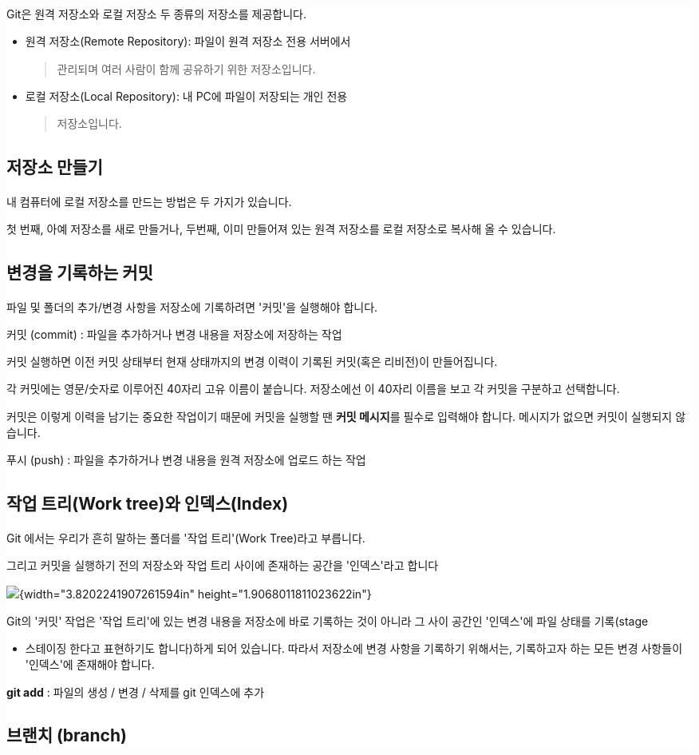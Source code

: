 Git은 원격 저장소와 로컬 저장소 두 종류의 저장소를 제공합니다.

-   원격 저장소(Remote Repository): 파일이 원격 저장소 전용 서버에서
    > 관리되며 여러 사람이 함께 공유하기 위한 저장소입니다.

-   로컬 저장소(Local Repository): 내 PC에 파일이 저장되는 개인 전용
    > 저장소입니다.

저장소 만들기
-------------

내 컴퓨터에 로컬 저장소를 만드는 방법은 두 가지가 있습니다.

첫 번째, 아예 저장소를 새로 만들거나, 두번째, 이미 만들어져 있는 원격
저장소를 로컬 저장소로 복사해 올 수 있습니다.

변경을 기록하는 커밋
--------------------

파일 및 폴더의 추가/변경 사항을 저장소에 기록하려면 \'커밋\'을 실행해야
합니다.

커밋 (commit) : 파일을 추가하거나 변경 내용을 저장소에 저장하는 작업

커밋 실행하면 이전 커밋 상태부터 현재 상태까지의 변경 이력이 기록된
커밋(혹은 리비전)이 만들어집니다.

각 커밋에는 영문/숫자로 이루어진 40자리 고유 이름이 붙습니다. 저장소에선
이 40자리 이름을 보고 각 커밋을 구분하고 선택합니다.

커밋은 이렇게 이력을 남기는 중요한 작업이기 때문에 커밋을 실행할 땐
**커밋 메시지**를 필수로 입력해야 합니다. 메시지가 없으면 커밋이
실행되지 않습니다.

푸시 (push) : 파일을 추가하거나 변경 내용을 원격 저장소에 업로드 하는
작업

작업 트리(Work tree)와 인덱스(Index)
------------------------------------

Git 에서는 우리가 흔히 말하는 폴더를 \'작업 트리\'(Work Tree)라고
부릅니다.

그리고 커밋을 실행하기 전의 저장소와 작업 트리 사이에 존재하는 공간을
\'인덱스\'라고 합니다

![](media/image1.png){width="3.8202241907261594in"
height="1.9068011811023622in"}

Git의 \'커밋\' 작업은 \'작업 트리\'에 있는 변경 내용을 저장소에 바로
기록하는 것이 아니라 그 사이 공간인 \'인덱스\'에 파일 상태를 기록(stage
- 스테이징 한다고 표현하기도 합니다)하게 되어 있습니다. 따라서 저장소에
변경 사항을 기록하기 위해서는, 기록하고자 하는 모든 변경 사항들이
\'인덱스\'에 존재해야 합니다.

**git add** : 파일의 생성 / 변경 / 삭제를 git 인덱스에 추가

브랜치 (branch)
---------------
